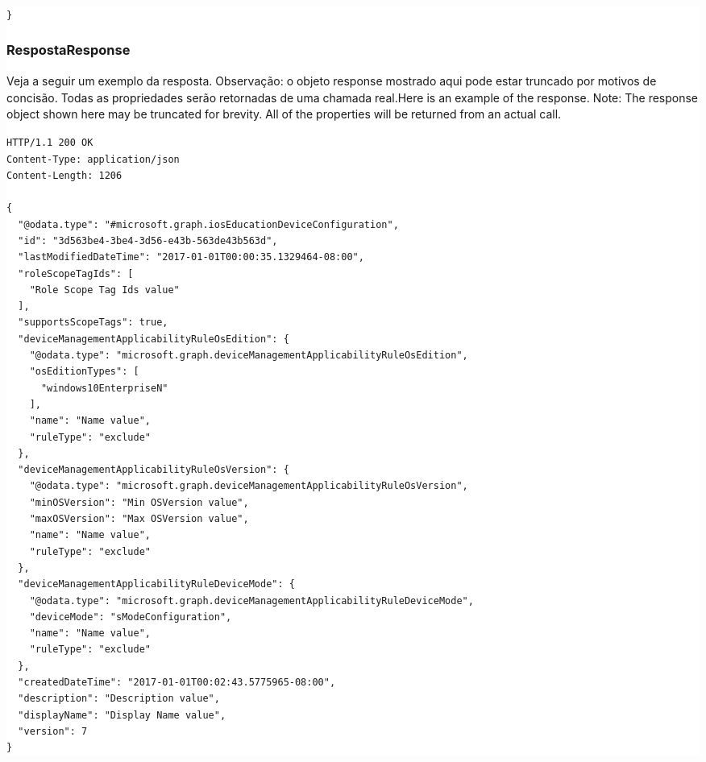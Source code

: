 ``` http
}
```

### <a name="response"></a><span data-ttu-id="806d5-185">Resposta</span><span class="sxs-lookup"><span data-stu-id="806d5-185">Response</span></span>
<span data-ttu-id="806d5-p113">Veja a seguir um exemplo da resposta. Observação: o objeto response mostrado aqui pode estar truncado por motivos de concisão. Todas as propriedades serão retornadas de uma chamada real.</span><span class="sxs-lookup"><span data-stu-id="806d5-p113">Here is an example of the response. Note: The response object shown here may be truncated for brevity. All of the properties will be returned from an actual call.</span></span>
``` http
HTTP/1.1 200 OK
Content-Type: application/json
Content-Length: 1206

{
  "@odata.type": "#microsoft.graph.iosEducationDeviceConfiguration",
  "id": "3d563be4-3be4-3d56-e43b-563de43b563d",
  "lastModifiedDateTime": "2017-01-01T00:00:35.1329464-08:00",
  "roleScopeTagIds": [
    "Role Scope Tag Ids value"
  ],
  "supportsScopeTags": true,
  "deviceManagementApplicabilityRuleOsEdition": {
    "@odata.type": "microsoft.graph.deviceManagementApplicabilityRuleOsEdition",
    "osEditionTypes": [
      "windows10EnterpriseN"
    ],
    "name": "Name value",
    "ruleType": "exclude"
  },
  "deviceManagementApplicabilityRuleOsVersion": {
    "@odata.type": "microsoft.graph.deviceManagementApplicabilityRuleOsVersion",
    "minOSVersion": "Min OSVersion value",
    "maxOSVersion": "Max OSVersion value",
    "name": "Name value",
    "ruleType": "exclude"
  },
  "deviceManagementApplicabilityRuleDeviceMode": {
    "@odata.type": "microsoft.graph.deviceManagementApplicabilityRuleDeviceMode",
    "deviceMode": "sModeConfiguration",
    "name": "Name value",
    "ruleType": "exclude"
  },
  "createdDateTime": "2017-01-01T00:02:43.5775965-08:00",
  "description": "Description value",
  "displayName": "Display Name value",
  "version": 7
}
```




